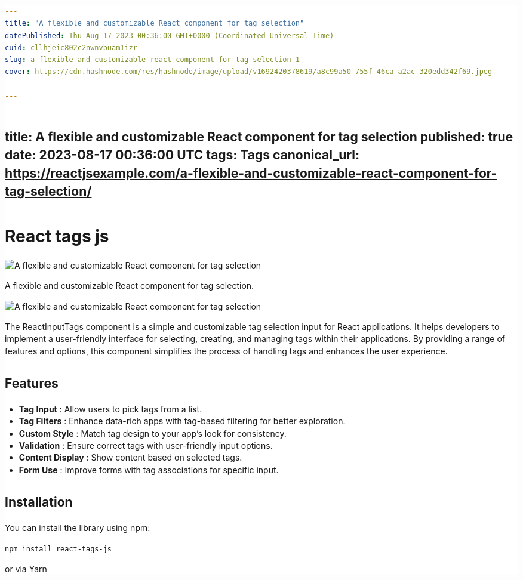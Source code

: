 ```yaml
---
title: "A flexible and customizable React component for tag selection"
datePublished: Thu Aug 17 2023 00:36:00 GMT+0000 (Coordinated Universal Time)
cuid: cllhjeic802c2nwnvbuam1izr
slug: a-flexible-and-customizable-react-component-for-tag-selection-1
cover: https://cdn.hashnode.com/res/hashnode/image/upload/v1692420378619/a8c99a50-755f-46ca-a2ac-320edd342f69.jpeg

---
```


---
title: A flexible and customizable React component for tag selection
published: true
date: 2023-08-17 00:36:00 UTC
tags: Tags
canonical_url: https://reactjsexample.com/a-flexible-and-customizable-react-component-for-tag-selection/
---

# React tags js
 ![A flexible and customizable React component for tag selection](https://cdn.hashnode.com/res/hashnode/image/upload/v1692420378619/a8c99a50-755f-46ca-a2ac-320edd342f69.jpeg)

A flexible and customizable React component for tag selection.

![A flexible and customizable React component for tag selection](https://cdn.hashnode.com/res/hashnode/image/upload/v1692420379904/355a1399-3423-4f03-bd67-95a728cb9fd8.gif)

The ReactInputTags component is a simple and customizable tag selection input for React applications. It helps developers to implement a user-friendly interface for selecting, creating, and managing tags within their applications. By providing a range of features and options, this component simplifies the process of handling tags and enhances the user experience.

## Features

- **Tag Input** : Allow users to pick tags from a list.
- **Tag Filters** : Enhance data-rich apps with tag-based filtering for better exploration.
- **Custom Style** : Match tag design to your app’s look for consistency.
- **Validation** : Ensure correct tags with user-friendly input options.
- **Content Display** : Show content based on selected tags.
- **Form Use** : Improve forms with tag associations for specific input.

## Installation

You can install the library using npm:

```
npm install react-tags-js
```

or via Yarn
